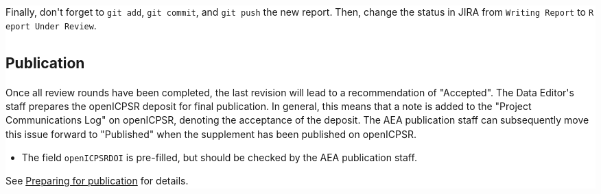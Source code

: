



Finally, don't forget to `git add`, `git commit`, and `git push` the new report. Then, change the status in JIRA from `Writing Report` to `Report Under Review`.  




## Publication

Once all review rounds have been completed, the last revision will lead to a recommendation of "Accepted". The Data Editor's staff prepares the openICPSR deposit for final publication. In general, this means that a note is added to the "Project Communications Log" on openICPSR, denoting the acceptance of the deposit. The AEA publication staff can subsequently move this issue forward to "Published" when the supplement has been published on openICPSR.

- The field `openICPSRDOI` is pre-filled, but should be checked by the AEA publication staff.

See [Preparing for publication](https://labordynamicsinstitute.github.io/replicability-training-curriculum/aea-interfacing-with-the-journal-management-system.html) for details.
